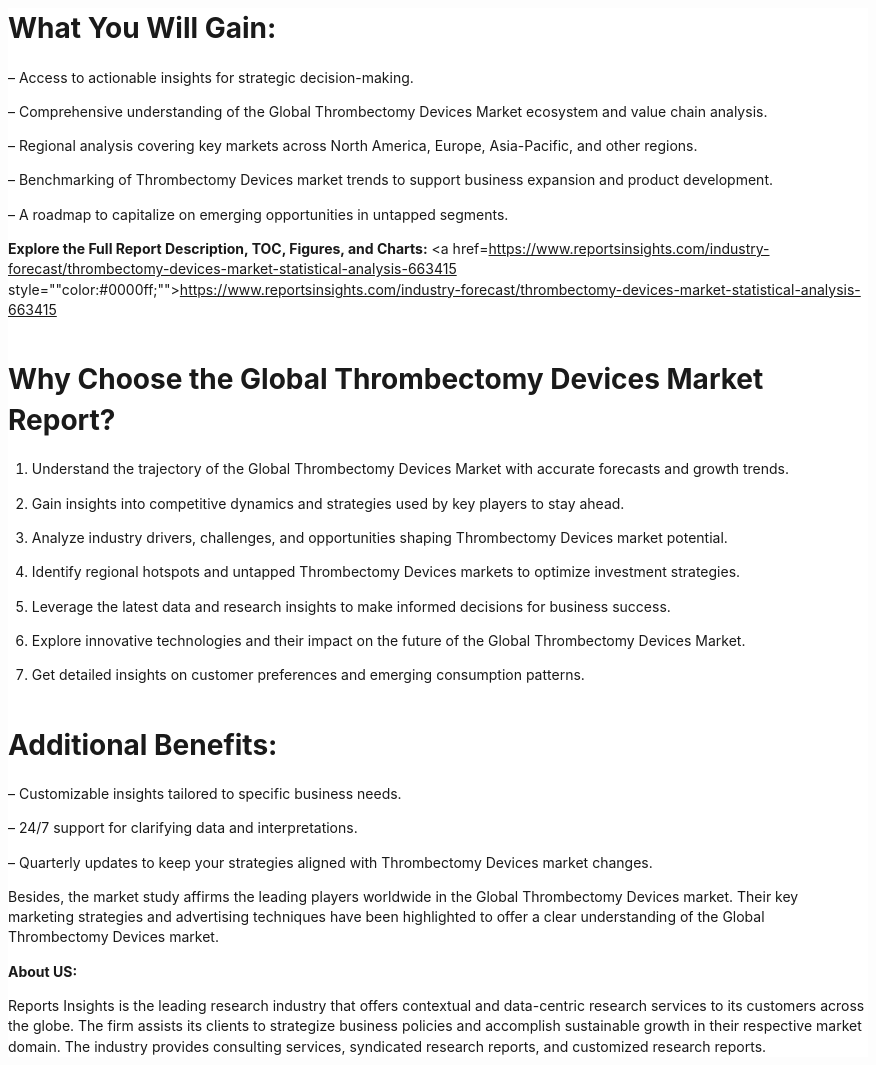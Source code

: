 # <strong>What You Will Gain:</strong>

– Access to actionable insights for strategic decision-making.

– Comprehensive understanding of the Global Thrombectomy Devices Market ecosystem and value chain analysis.

– Regional analysis covering key markets across North America, Europe, Asia-Pacific, and other regions.

– Benchmarking of Thrombectomy Devices market trends to support business expansion and product development.

– A roadmap to capitalize on emerging opportunities in untapped segments.

<strong>Explore the Full Report Description, TOC, Figures, and Charts:</strong>
<a href=https://www.reportsinsights.com/industry-forecast/thrombectomy-devices-market-statistical-analysis-663415 style=""color:#0000ff;"">https://www.reportsinsights.com/industry-forecast/thrombectomy-devices-market-statistical-analysis-663415</a>

# <strong>Why Choose the Global Thrombectomy Devices Market Report?</strong>

1. Understand the trajectory of the Global Thrombectomy Devices Market with accurate forecasts and growth trends.

2. Gain insights into competitive dynamics and strategies used by key players to stay ahead.

3. Analyze industry drivers, challenges, and opportunities shaping Thrombectomy Devices market potential.

4. Identify regional hotspots and untapped Thrombectomy Devices markets to optimize investment strategies.

5. Leverage the latest data and research insights to make informed decisions for business success.

6. Explore innovative technologies and their impact on the future of the Global Thrombectomy Devices Market.

7. Get detailed insights on customer preferences and emerging consumption patterns.

# <strong>Additional Benefits:</strong>

– Customizable insights tailored to specific business needs.

– 24/7 support for clarifying data and interpretations.

– Quarterly updates to keep your strategies aligned with Thrombectomy Devices market changes.

Besides, the market study affirms the leading players worldwide in the Global Thrombectomy Devices market. Their key marketing strategies and advertising techniques have been highlighted to offer a clear understanding of the Global Thrombectomy Devices market.

<strong><strong>About US</strong>:</strong>

Reports Insights is the leading research industry that offers contextual and data-centric research services to its customers across the globe. The firm assists its clients to strategize business policies and accomplish sustainable growth in their respective market domain. The industry provides consulting services, syndicated research reports, and customized research reports.
